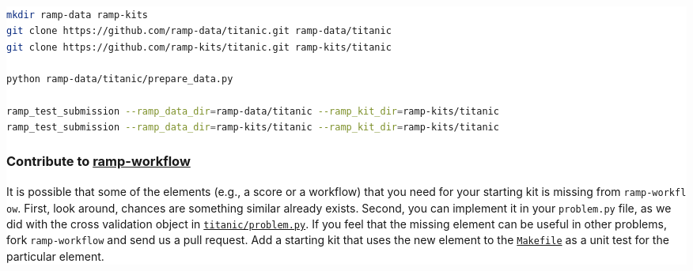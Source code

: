 ```bash
mkdir ramp-data ramp-kits
git clone https://github.com/ramp-data/titanic.git ramp-data/titanic
git clone https://github.com/ramp-kits/titanic.git ramp-kits/titanic

python ramp-data/titanic/prepare_data.py

ramp_test_submission --ramp_data_dir=ramp-data/titanic --ramp_kit_dir=ramp-kits/titanic
ramp_test_submission --ramp_data_dir=ramp-kits/titanic --ramp_kit_dir=ramp-kits/titanic
```

### Contribute to [ramp-workflow][rworkflow]

It is possible that some of the elements (e.g., a score or a workflow) that you
need for your starting kit is missing from `ramp-workflow`. First, look around,
chances are something similar already exists. Second, you can implement it in
your `problem.py` file, as we did with the cross validation object
in
[`titanic/problem.py`](https://github.com/ramp-kits/titanic/blob/master/problem.py). If
you feel that the missing element can be useful in other problems, fork
`ramp-workflow` and send us a pull request. Add a starting kit that uses the
new element to
the
[`Makefile`](https://github.com/paris-saclay-cds/ramp-workflow/blob/readme/Makefile) as
a unit test for the particular element.




[rstudio]: http://www.ramp.studio "RAMP main website"
[email]: mailto:admin@ramp.studio "Mailto: admin@ramp.studio"
[signup]: http://www.ramp.studio/sign-up "RAMP sign-up page"
[problems]: http://www.ramp.studio/problems "List of past RAMP challenges"
[themes]: http://www.ramp.studio/data_science_themes "Data science themes"
[domains]: http://www.ramp.studio/data_domains "Data domains"
[rworkflow]: https://github.com/paris-saclay-cds/ramp-workflow "Define RAMP score, workflow and CV scheme"
[rboard]: https://github.com/paris-saclay-cds/ramp-board "RAMP frontend library"
[rbackend]: https://github.com/paris-saclay-cds/ramp-backend "RAMP backend library (not implemented)"
[rdata]: https://github.com/ramp-data "Organization for RAMP open data sets"
[rkits]: https://github.com/ramp-kits "Organization for RAMP starting kits"